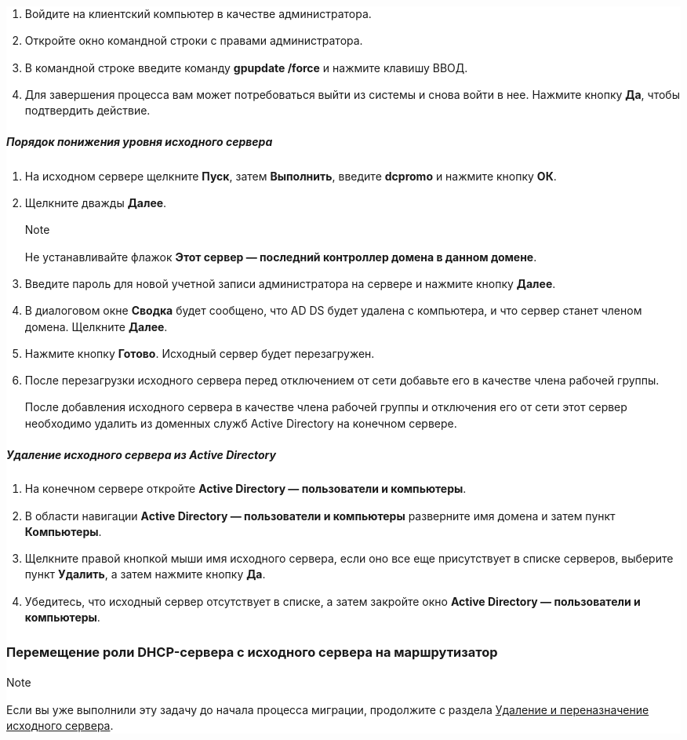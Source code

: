 1.  Войдите на клиентский компьютер в качестве администратора.  
  
2.  Откройте окно командной строки с правами администратора.  
  
3.  В командной строке введите команду **gpupdate /force** и нажмите клавишу ВВОД.  
  
4.  Для завершения процесса вам может потребоваться выйти из системы и снова войти в нее. Нажмите кнопку **Да**, чтобы подтвердить действие.  
  
##### <a name="to-demote-the-source-server"></a>Порядок понижения уровня исходного сервера  
  
1. На исходном сервере щелкните **Пуск**, затем **Выполнить**, введите **dcpromo** и нажмите кнопку **ОК**.  
  
2. Щелкните дважды **Далее**.  
  
   > [!NOTE]
   >  Не устанавливайте флажок **Этот сервер — последний контроллер домена в данном домене**.  
  
3. Введите пароль для новой учетной записи администратора на сервере и нажмите кнопку **Далее**.  
  
4. В диалоговом окне **Сводка** будет сообщено, что AD DS будет удалена с компьютера, и что сервер станет членом домена. Щелкните **Далее**.  
  
5. Нажмите кнопку **Готово**. Исходный сервер будет перезагружен.  
  
6. После перезагрузки исходного сервера перед отключением от сети добавьте его в качестве члена рабочей группы.  
  
   После добавления исходного сервера в качестве члена рабочей группы и отключения его от сети этот сервер необходимо удалить из доменных служб Active Directory на конечном сервере.  
  
##### <a name="to-remove-the-source-server-from-active-directory"></a>Удаление исходного сервера из Active Directory  
  
1.  На конечном сервере откройте **Active Directory — пользователи и компьютеры**.  
  
2.  В области навигации **Active Directory — пользователи и компьютеры** разверните имя домена и затем пункт **Компьютеры**.  
  
3.  Щелкните правой кнопкой мыши имя исходного сервера, если оно все еще присутствует в списке серверов, выберите пункт **Удалить**, а затем нажмите кнопку **Да**.  
  
4.  Убедитесь, что исходный сервер отсутствует в списке, а затем закройте окно **Active Directory — пользователи и компьютеры**.  
  
###  <a name="move-the-dhcp-server-role-from-the-source-server-to-the-router"></a><a name="BKMK_MoveTheDHCPRole"></a>Перемещение роли DHCP-сервера с исходного сервера на маршрутизатор  
  
> [!NOTE]
> 
>  Если вы уже выполнили эту задачу до начала процесса миграции, продолжите с раздела [Удаление и переназначение исходного сервера](Demote-and-remove-the-Source-Server-from-the-new-Windows-Server-Essentials-network.md#BKMK_RemoveTheSourceServer).

  